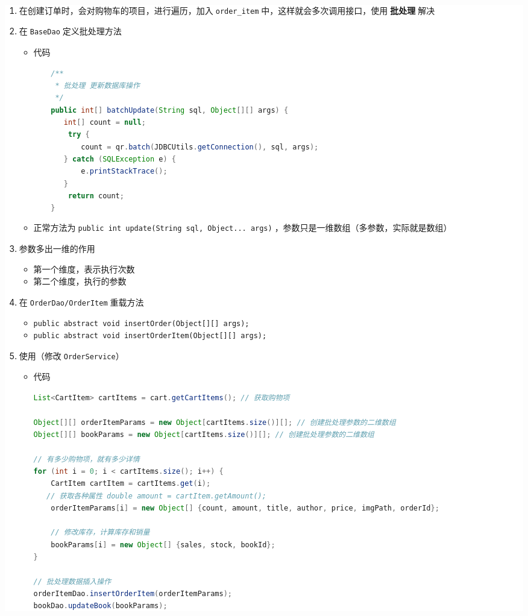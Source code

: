 1. 在创建订单时，会对购物车的项目，进行遍历，加入 `order_item` 中，这样就会多次调用接口，使用 __批处理__ 解决

2. 在 `BaseDao` 定义批处理方法

   - 代码

     ```java
         /**
          * 批处理 更新数据库操作
          */
         public int[] batchUpdate(String sql, Object[][] args) {
         	int[] count = null;
             try {
     			count = qr.batch(JDBCUtils.getConnection(), sql, args);
     		} catch (SQLException e) {
     			e.printStackTrace();
     		}
             return count;
         }
     ```

   - 正常方法为 `public int update(String sql, Object... args)` ，参数只是一维数组（多参数，实际就是数组）

3. 参数多出一维的作用

   - 第一个维度，表示执行次数
   - 第二个维度，执行的参数

4. 在 `OrderDao/OrderItem` 重载方法

   - `public abstract void insertOrder(Object[][] args);`
   - `public abstract void insertOrderItem(Object[][] args);`

5. 使用（修改 `OrderService`）

   - 代码

     ```java
     List<CartItem> cartItems = cart.getCartItems(); // 获取购物项
     
     Object[][] orderItemParams = new Object[cartItems.size()][]; // 创建批处理参数的二维数组
     Object[][] bookParams = new Object[cartItems.size()][]; // 创建批处理参数的二维数组
     
     // 有多少购物项，就有多少详情
     for (int i = 0; i < cartItems.size(); i++) {
         CartItem cartItem = cartItems.get(i);
     	// 获取各种属性 double amount = cartItem.getAmount();
         orderItemParams[i] = new Object[] {count, amount, title, author, price, imgPath, orderId};
     
         // 修改库存，计算库存和销量
         bookParams[i] = new Object[] {sales, stock, bookId};
     }
     
     // 批处理数据插入操作
     orderItemDao.insertOrderItem(orderItemParams);
     bookDao.updateBook(bookParams);
     ```
